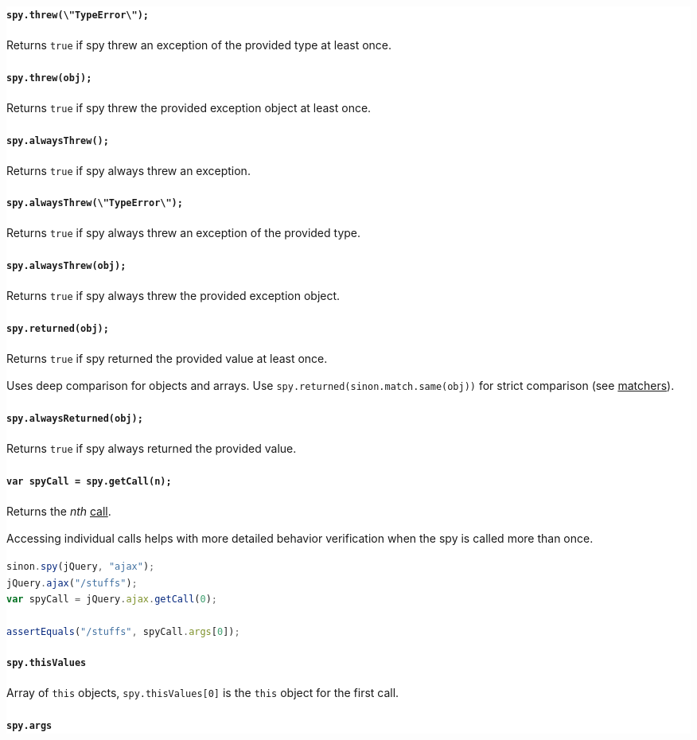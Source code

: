 
#### `spy.threw(\"TypeError\");`

Returns `true` if spy threw an exception of the provided type at least once.


#### `spy.threw(obj);`

Returns `true` if spy threw the provided exception object at least once.


#### `spy.alwaysThrew();`

Returns `true` if spy always threw an exception.


#### `spy.alwaysThrew(\"TypeError\");`

Returns `true` if spy always threw an exception of the provided type.


#### `spy.alwaysThrew(obj);`

Returns `true` if spy always threw the provided exception object.


#### `spy.returned(obj);`

Returns `true` if spy returned the provided value at least once.

Uses deep comparison for objects and arrays. Use `spy.returned(sinon.match.same(obj))` for strict comparison (see [matchers](#matchers)).


#### `spy.alwaysReturned(obj);`

Returns `true` if spy always returned the provided value.


#### `var spyCall = spy.getCall(n);`

Returns the *nth* [call](#spycall).

Accessing individual calls helps with more detailed behavior verification when the spy is called more than once.

```javascript
sinon.spy(jQuery, "ajax");
jQuery.ajax("/stuffs");
var spyCall = jQuery.ajax.getCall(0);

assertEquals("/stuffs", spyCall.args[0]);
```


#### `spy.thisValues`

Array of `this` objects, `spy.thisValues[0]` is the `this` object for the first call.


#### `spy.args`
